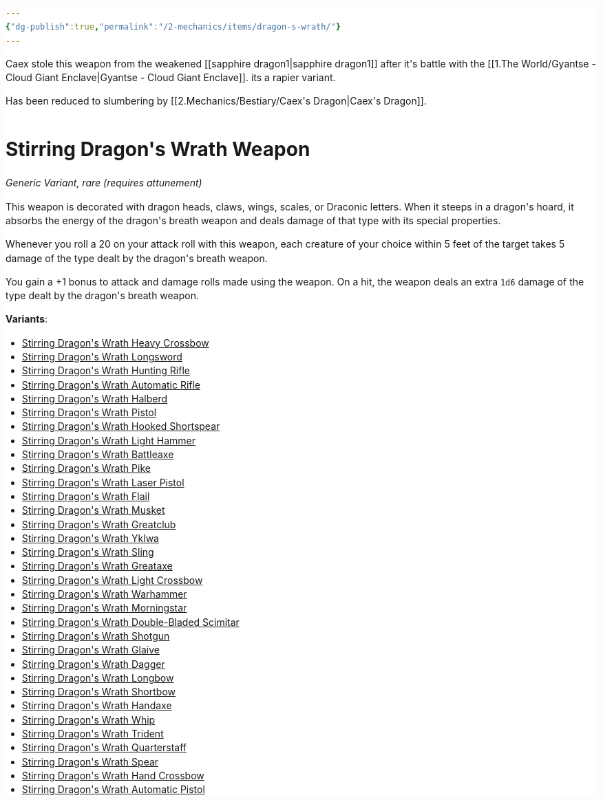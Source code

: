 ```yaml
---
{"dg-publish":true,"permalink":"/2-mechanics/items/dragon-s-wrath/"}
---
```


Caex stole this weapon from the weakened [[sapphire dragon1\|sapphire dragon1]] after it's battle with the [[1.The World/Gyantse - Cloud Giant Enclave\|Gyantse - Cloud Giant Enclave]]. its a rapier variant.

Has been reduced to slumbering by [[2.Mechanics/Bestiary/Caex's Dragon\|Caex's Dragon]].



<div class="transclusion internal-embed is-loaded"><div class="markdown-embed">




# Stirring Dragon's Wrath Weapon
*Generic Variant, rare (requires attunement)*  


This weapon is decorated with dragon heads, claws, wings, scales, or Draconic letters. When it steeps in a dragon's hoard, it absorbs the energy of the dragon's breath weapon and deals damage of that type with its special properties.

Whenever you roll a 20 on your attack roll with this weapon, each creature of your choice within 5 feet of the target takes 5 damage of the type dealt by the dragon's breath weapon.

You gain a +1 bonus to attack and damage rolls made using the weapon. On a hit, the weapon deals an extra `1d6` damage of the type dealt by the dragon's breath weapon.

**Variants**:
- [Stirring Dragon's Wrath Heavy Crossbow](#Stirring%20Dragon's%20Wrath%20Heavy%20Crossbow)
- [Stirring Dragon's Wrath Longsword](#Stirring%20Dragon's%20Wrath%20Longsword)
- [Stirring Dragon's Wrath Hunting Rifle](#Stirring%20Dragon's%20Wrath%20Hunting%20Rifle)
- [Stirring Dragon's Wrath Automatic Rifle](#Stirring%20Dragon's%20Wrath%20Automatic%20Rifle)
- [Stirring Dragon's Wrath Halberd](#Stirring%20Dragon's%20Wrath%20Halberd)
- [Stirring Dragon's Wrath Pistol](#Stirring%20Dragon's%20Wrath%20Pistol)
- [Stirring Dragon's Wrath Hooked Shortspear](#Stirring%20Dragon's%20Wrath%20Hooked%20Shortspear)
- [Stirring Dragon's Wrath Light Hammer](#Stirring%20Dragon's%20Wrath%20Light%20Hammer)
- [Stirring Dragon's Wrath Battleaxe](#Stirring%20Dragon's%20Wrath%20Battleaxe)
- [Stirring Dragon's Wrath Pike](#Stirring%20Dragon's%20Wrath%20Pike)
- [Stirring Dragon's Wrath Laser Pistol](#Stirring%20Dragon's%20Wrath%20Laser%20Pistol)
- [Stirring Dragon's Wrath Flail](#Stirring%20Dragon's%20Wrath%20Flail)
- [Stirring Dragon's Wrath Musket](#Stirring%20Dragon's%20Wrath%20Musket)
- [Stirring Dragon's Wrath Greatclub](#Stirring%20Dragon's%20Wrath%20Greatclub)
- [Stirring Dragon's Wrath Yklwa](#Stirring%20Dragon's%20Wrath%20Yklwa)
- [Stirring Dragon's Wrath Sling](#Stirring%20Dragon's%20Wrath%20Sling)
- [Stirring Dragon's Wrath Greataxe](#Stirring%20Dragon's%20Wrath%20Greataxe)
- [Stirring Dragon's Wrath Light Crossbow](#Stirring%20Dragon's%20Wrath%20Light%20Crossbow)
- [Stirring Dragon's Wrath Warhammer](#Stirring%20Dragon's%20Wrath%20Warhammer)
- [Stirring Dragon's Wrath Morningstar](#Stirring%20Dragon's%20Wrath%20Morningstar)
- [Stirring Dragon's Wrath Double-Bladed Scimitar](#Stirring%20Dragon's%20Wrath%20Double-Bladed%20Scimitar)
- [Stirring Dragon's Wrath Shotgun](#Stirring%20Dragon's%20Wrath%20Shotgun)
- [Stirring Dragon's Wrath Glaive](#Stirring%20Dragon's%20Wrath%20Glaive)
- [Stirring Dragon's Wrath Dagger](#Stirring%20Dragon's%20Wrath%20Dagger)
- [Stirring Dragon's Wrath Longbow](#Stirring%20Dragon's%20Wrath%20Longbow)
- [Stirring Dragon's Wrath Shortbow](#Stirring%20Dragon's%20Wrath%20Shortbow)
- [Stirring Dragon's Wrath Handaxe](#Stirring%20Dragon's%20Wrath%20Handaxe)
- [Stirring Dragon's Wrath Whip](#Stirring%20Dragon's%20Wrath%20Whip)
- [Stirring Dragon's Wrath Trident](#Stirring%20Dragon's%20Wrath%20Trident)
- [Stirring Dragon's Wrath Quarterstaff](#Stirring%20Dragon's%20Wrath%20Quarterstaff)
- [Stirring Dragon's Wrath Spear](#Stirring%20Dragon's%20Wrath%20Spear)
- [Stirring Dragon's Wrath Hand Crossbow](#Stirring%20Dragon's%20Wrath%20Hand%20Crossbow)
- [Stirring Dragon's Wrath Automatic Pistol](#Stirring%20Dragon's%20Wrath%20Automatic%20Pistol)
